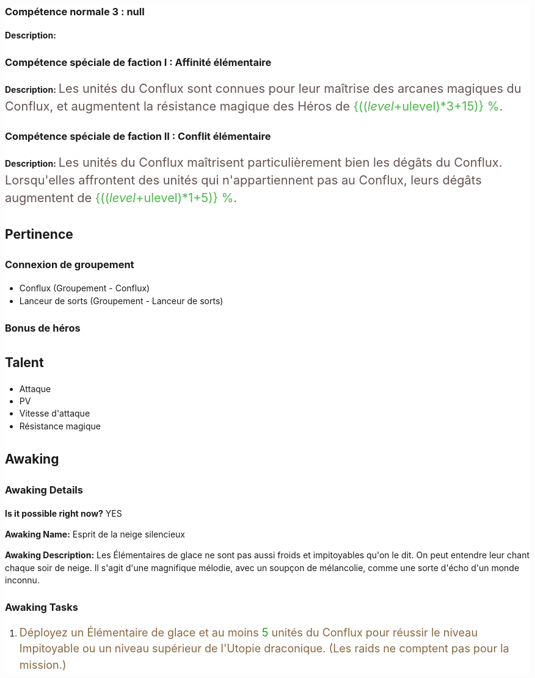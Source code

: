 ### Compétence normale 3 : null
 **Description:** 

### Compétence spéciale de faction I : Affinité élémentaire
 **Description:** <span style="color: #645252;font-size:20px">Les unités du Conflux sont connues pour leur maîtrise des arcanes magiques du Conflux, et augmentent la résistance magique des Héros de </span><span style="color: black"><span style="color: #48b946;font-size:20px">{(($level+$ulevel)*3+15)} %</span><span style="color: black"><span style="color: #645252;font-size:20px">.</span><span style="color: black">

### Compétence spéciale de faction II : Conflit élémentaire
 **Description:** <span style="color: #645252;font-size:20px">Les unités du Conflux maîtrisent particulièrement bien les dégâts du Conflux. Lorsqu'elles affrontent des unités qui n'appartiennent pas au Conflux, leurs dégâts augmentent de </span><span style="color: black"><span style="color: #48b946;font-size:20px">{(($level+$ulevel)*1+5)} %</span><span style="color: black"><span style="color: #645252;font-size:20px">.</span><span style="color: black">

## Pertinence
### Connexion de groupement

* Conflux (Groupement - Conflux)
* Lanceur de sorts (Groupement - Lanceur de sorts)

### Bonus de héros

## Talent

* Attaque
* PV
* Vitesse d'attaque
* Résistance magique


## Awaking
### Awaking Details
 **Is it possible right now?** YES

 **Awaking Name:** Esprit de la neige silencieux

 **Awaking Description:** Les Élémentaires de glace ne sont pas aussi froids et impitoyables qu'on le dit. On peut entendre leur chant chaque soir de neige. Il s'agit d'une magnifique mélodie, avec un soupçon de mélancolie, comme une sorte d'écho d'un monde inconnu.

### Awaking Tasks
 1. <span style="color: #876741;font-size:18px">Déployez un Élémentaire de glace et au moins </span><span style="color: #1ca216;font-size:18px">5</span><span style="color: #876741;font-size:18px"> unités du Conflux pour réussir le niveau Impitoyable ou un niveau supérieur de l'Utopie draconique. (Les raids ne comptent pas pour la mission.)</span>
